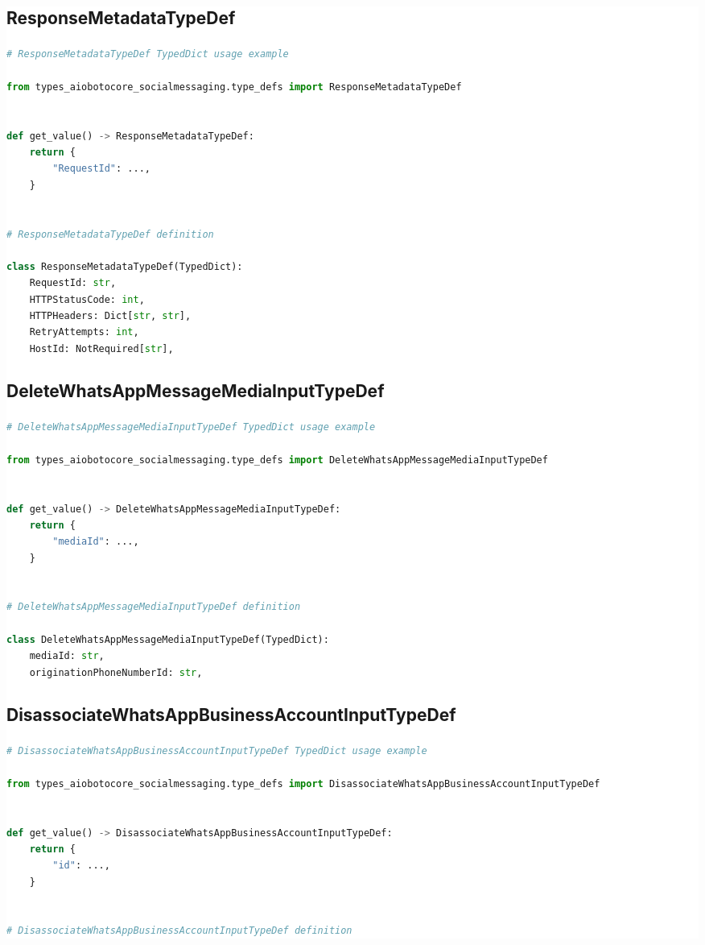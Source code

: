 
## ResponseMetadataTypeDef

```python
# ResponseMetadataTypeDef TypedDict usage example

from types_aiobotocore_socialmessaging.type_defs import ResponseMetadataTypeDef


def get_value() -> ResponseMetadataTypeDef:
    return {
        "RequestId": ...,
    }


# ResponseMetadataTypeDef definition

class ResponseMetadataTypeDef(TypedDict):
    RequestId: str,
    HTTPStatusCode: int,
    HTTPHeaders: Dict[str, str],
    RetryAttempts: int,
    HostId: NotRequired[str],
```


## DeleteWhatsAppMessageMediaInputTypeDef

```python
# DeleteWhatsAppMessageMediaInputTypeDef TypedDict usage example

from types_aiobotocore_socialmessaging.type_defs import DeleteWhatsAppMessageMediaInputTypeDef


def get_value() -> DeleteWhatsAppMessageMediaInputTypeDef:
    return {
        "mediaId": ...,
    }


# DeleteWhatsAppMessageMediaInputTypeDef definition

class DeleteWhatsAppMessageMediaInputTypeDef(TypedDict):
    mediaId: str,
    originationPhoneNumberId: str,
```


## DisassociateWhatsAppBusinessAccountInputTypeDef

```python
# DisassociateWhatsAppBusinessAccountInputTypeDef TypedDict usage example

from types_aiobotocore_socialmessaging.type_defs import DisassociateWhatsAppBusinessAccountInputTypeDef


def get_value() -> DisassociateWhatsAppBusinessAccountInputTypeDef:
    return {
        "id": ...,
    }


# DisassociateWhatsAppBusinessAccountInputTypeDef definition

```
